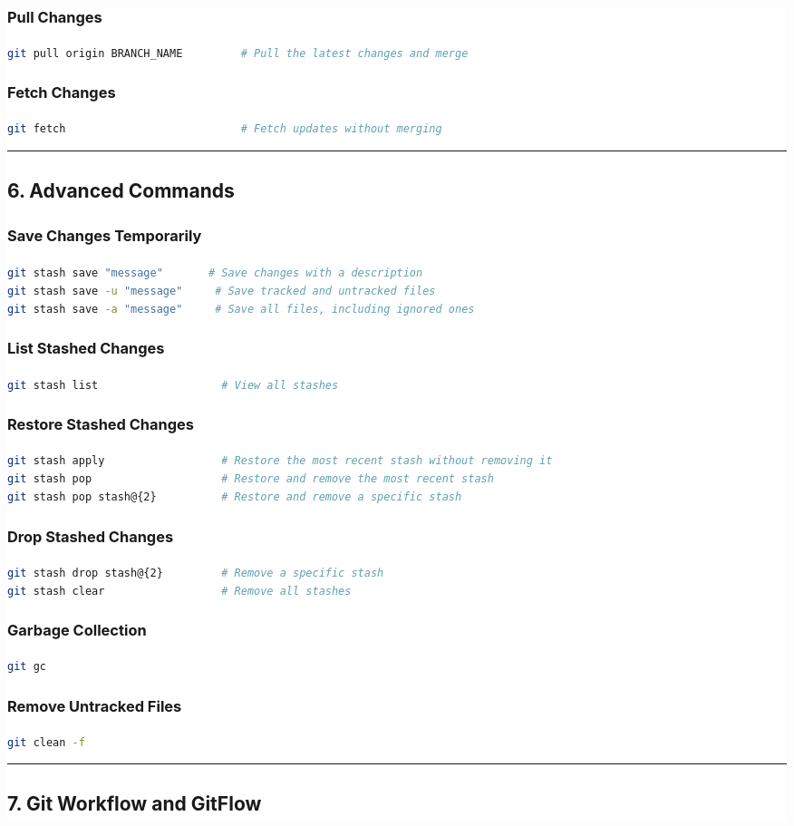 ### Pull Changes
```bash
git pull origin BRANCH_NAME         # Pull the latest changes and merge
```

### Fetch Changes
```bash
git fetch                           # Fetch updates without merging
```

---

## 6. Advanced Commands

### Save Changes Temporarily
```bash
git stash save "message"       # Save changes with a description
git stash save -u "message"     # Save tracked and untracked files
git stash save -a "message"     # Save all files, including ignored ones
```

### List Stashed Changes
```bash
git stash list                   # View all stashes
```

### Restore Stashed Changes
```bash
git stash apply                  # Restore the most recent stash without removing it
git stash pop                    # Restore and remove the most recent stash
git stash pop stash@{2}          # Restore and remove a specific stash
```

### Drop Stashed Changes
```bash
git stash drop stash@{2}         # Remove a specific stash
git stash clear                  # Remove all stashes
```

### Garbage Collection
```bash
git gc
```

### Remove Untracked Files
```bash
git clean -f
```

---

## 7. Git Workflow and GitFlow
